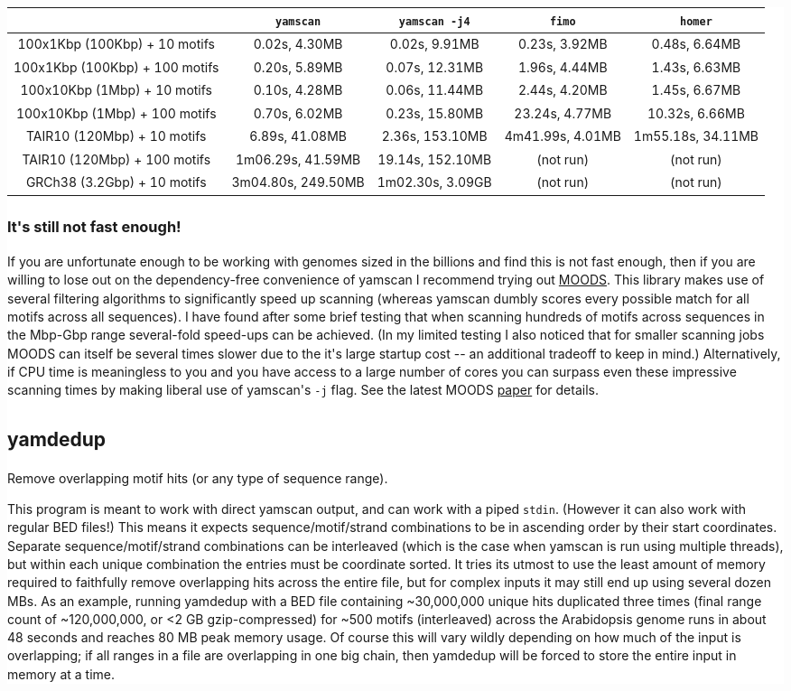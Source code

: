 |                                |      `yamscan`     |    `yamscan -j4`   |      `fimo`      |      `homer`      |
|:------------------------------:|:------------------:|:------------------:|:----------------:|:-----------------:|
| 100x1Kbp (100Kbp) +  10 motifs |    0.02s,   4.30MB |    0.02s,   9.91MB |    0.23s, 3.92MB |    0.48s,  6.64MB |
| 100x1Kbp (100Kbp) + 100 motifs |    0.20s,   5.89MB |    0.07s,  12.31MB |    1.96s, 4.44MB |    1.43s,  6.63MB |
| 100x10Kbp (1Mbp)  +  10 motifs |    0.10s,   4.28MB |    0.06s,  11.44MB |    2.44s, 4.20MB |    1.45s,  6.67MB |
| 100x10Kbp (1Mbp)  + 100 motifs |    0.70s,   6.02MB |    0.23s,  15.80MB |   23.24s, 4.77MB |   10.32s,  6.66MB |
|   TAIR10 (120Mbp) +  10 motifs |    6.89s,  41.08MB |    2.36s, 153.10MB | 4m41.99s, 4.01MB | 1m55.18s, 34.11MB |
|   TAIR10 (120Mbp) + 100 motifs | 1m06.29s,  41.59MB |   19.14s, 152.10MB |     (not run)    |     (not run)     |
|   GRCh38 (3.2Gbp) +  10 motifs | 3m04.80s, 249.50MB | 1m02.30s,   3.09GB |     (not run)    |     (not run)     |

### It's still not fast enough!

If you are unfortunate enough to be working with genomes sized in the billions
and find this is not fast enough, then if you are willing to lose out on the
dependency-free convenience of yamscan I recommend trying out
[MOODS](https://github.com/jhkorhonen/MOODS). This library makes use of several
filtering algorithms to significantly speed up scanning (whereas yamscan
dumbly scores every possible match for all motifs across all sequences). I have
found after some brief testing that when scanning hundreds of motifs across
sequences in the Mbp-Gbp range several-fold speed-ups can be achieved. (In my
limited testing I also noticed that for smaller scanning jobs MOODS can itself
be several times slower due to the it's large startup cost -- an additional
tradeoff to keep in mind.) Alternatively, if CPU time is meaningless to you and
you have access to a large number of cores you can surpass even these
impressive scanning times by making liberal use of yamscan's `-j` flag. See
the latest MOODS
[paper](https://academic.oup.com/bioinformatics/article/33/4/514/2726114) for
details.

## yamdedup

Remove overlapping motif hits (or any type of sequence range).

This program is meant to work with direct yamscan output, and can work with a
piped `stdin`. (However it can also work with regular BED files!) This means it 
expects sequence/motif/strand combinations to be in ascending order by their
start coordinates. Separate sequence/motif/strand combinations can be
interleaved (which is the case when yamscan is run using multiple threads),
but within each unique combination the entries must be coordinate sorted.
It tries its utmost to use the least amount of memory required to faithfully
remove overlapping hits across the entire file, but for complex inputs it
may still end up using several dozen MBs. As an example, running yamdedup
with a BED file containing ~30,000,000 unique hits duplicated three times
(final range count of ~120,000,000, or <2 GB gzip-compressed) for ~500 motifs
(interleaved) across the Arabidopsis genome runs in about 48 seconds and
reaches 80 MB peak memory usage. Of course this will vary wildly depending on
how much of the input is overlapping; if all ranges in a file are overlapping
in one big chain, then yamdedup will be forced to store the entire input in
memory at a time.
